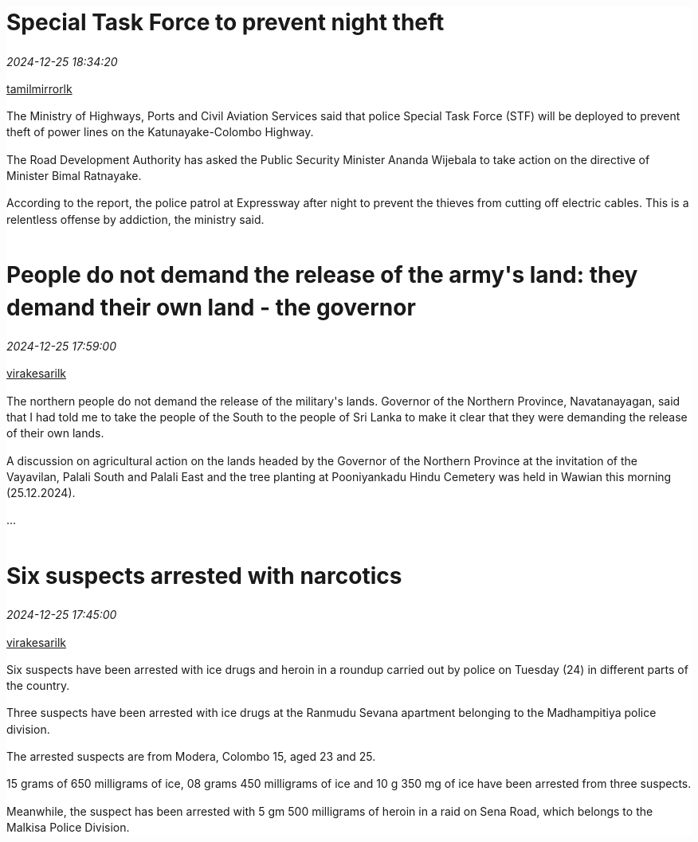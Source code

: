 

# Special Task Force to prevent night theft

*2024-12-25 18:34:20*

[tamilmirrorlk](https://www.tamilmirror.lk/செய்திகள்/இரவுநேரத்-திருட்டைத்-தடுக்க-விசேட-அதிரடிப்படையினர்/175-349286)

The Ministry of Highways, Ports and Civil Aviation Services said that police Special Task Force (STF) will be deployed to prevent theft of power lines on the Katunayake-Colombo Highway.

The Road Development Authority has asked the Public Security Minister Ananda Wijebala to take action on the directive of Minister Bimal Ratnayake.

According to the report, the police patrol at Expressway after night to prevent the thieves from cutting off electric cables. This is a relentless offense by addiction, the ministry said.



# People do not demand the release of the army's land: they demand their own land - the governor

*2024-12-25 17:59:00*

[virakesarilk](https://www.virakesari.lk/article/202147)

The northern people do not demand the release of the military's lands. Governor of the Northern Province, Navatanayagan, said that I had told me to take the people of the South to the people of Sri Lanka to make it clear that they were demanding the release of their own lands.

A discussion on agricultural action on the lands headed by the Governor of the Northern Province at the invitation of the Vayavilan, Palali South and Palali East and the tree planting at Pooniyankadu Hindu Cemetery was held in Wawian this morning (25.12.2024).

...



# Six suspects arrested with narcotics

*2024-12-25 17:45:00*

[virakesarilk](https://www.virakesari.lk/article/202143)

Six suspects have been arrested with ice drugs and heroin in a roundup carried out by police on Tuesday (24) in different parts of the country.

Three suspects have been arrested with ice drugs at the Ranmudu Sevana apartment belonging to the Madhampitiya police division.

The arrested suspects are from Modera, Colombo 15, aged 23 and 25.

15 grams of 650 milligrams of ice, 08 grams 450 milligrams of ice and 10 g 350 mg of ice have been arrested from three suspects.

Meanwhile, the suspect has been arrested with 5 gm 500 milligrams of heroin in a raid on Sena Road, which belongs to the Malkisa Police Division.
